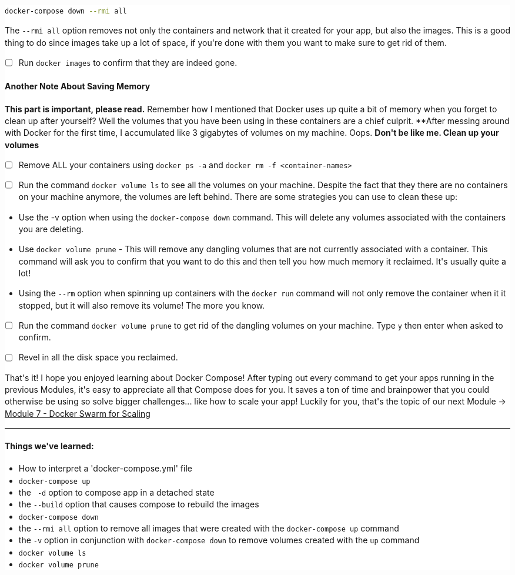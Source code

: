 ```sh
docker-compose down --rmi all
```

The `--rmi all` option removes not only the containers and network that it created for your app, but also the images. This is a good thing to do since images take up a lot of space, if you're done with them you want to make sure to get rid of them.

- [ ] Run `docker images` to confirm that they are indeed gone.
 
#### Another Note About Saving Memory

**This part is important, please read.** Remember how I mentioned that Docker uses up quite a bit of memory when you forget to clean up after yourself? Well the volumes that you have been using in these containers are a chief culprit. **After messing around with Docker for the first time, I accumulated like 3 gigabytes of volumes on my machine. Oops. **Don't be like me. Clean up your volumes**

- [ ] Remove ALL your containers using `docker ps -a` and `docker rm -f <container-names>`

- [ ] Run the command `docker volume ls` to see all the volumes on your machine. Despite the fact that they there are no containers on your machine anymore, the volumes are left behind. There are some strategies you can use to clean these up:

- Use the -v option when using the `docker-compose down` command. This will delete any volumes associated with the containers you are deleting.

- Use `docker volume prune` - This will remove any dangling volumes that are not currently associated with a container. This command will ask you to confirm that you want to do this and then tell you how much memory it reclaimed. It's usually quite a lot!

- Using the `--rm` option when spinning up containers with the `docker run` command will not only remove the container when it it stopped, but it will also remove its volume! The more you know.

- [ ] Run the command `docker volume prune` to get rid of the dangling volumes on your machine. Type `y` then enter when asked to confirm.

- [ ] Revel in all the disk space you reclaimed.

That's it! I hope you enjoyed learning about Docker Compose! After typing out every command to get your apps running in the previous Modules, it's easy to appreciate all that Compose does for you. It saves a ton of time and brainpower that you could otherwise be using so solve bigger challenges... like how to scale your app! Luckily for you, that's the topic of our next Module -> [Module 7 - Docker Swarm for Scaling](https://github.com/dylanlrrb/Please-Contain-Yourself/tree/master/7-Docker_Swarm_For_Scaling)


---
#### Things we've learned:

- How to interpret a 'docker-compose.yml' file
- `docker-compose up`
- the  ` -d` option to compose app in a detached state
- the `--build` option that causes compose to rebuild the images
- `docker-compose down`
- the `--rmi all` option to remove all images that were created with the `docker-compose up` command
- the `-v` option in conjunction with `docker-compose down` to remove volumes created with the `up` command
- `docker volume ls`
- `docker volume prune`
